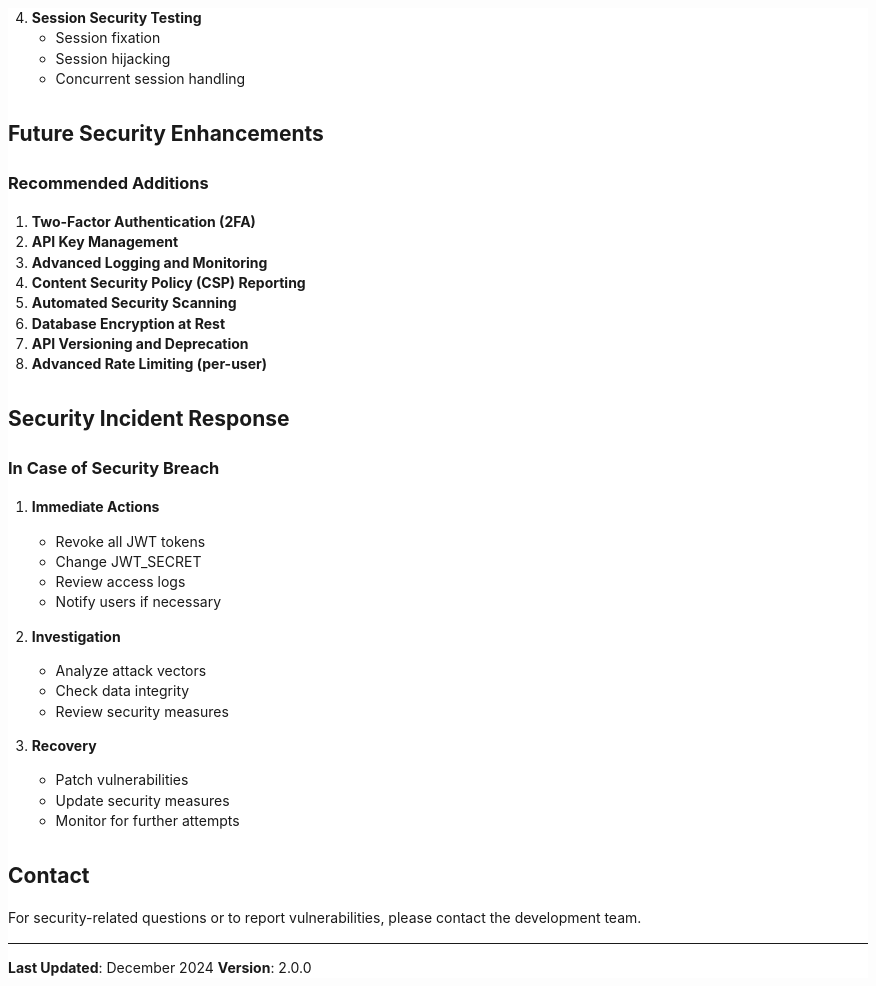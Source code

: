 4. **Session Security Testing**
   - Session fixation
   - Session hijacking
   - Concurrent session handling

## Future Security Enhancements

### Recommended Additions
1. **Two-Factor Authentication (2FA)**
2. **API Key Management**
3. **Advanced Logging and Monitoring**
4. **Content Security Policy (CSP) Reporting**
5. **Automated Security Scanning**
6. **Database Encryption at Rest**
7. **API Versioning and Deprecation**
8. **Advanced Rate Limiting (per-user)**

## Security Incident Response

### In Case of Security Breach
1. **Immediate Actions**
   - Revoke all JWT tokens
   - Change JWT_SECRET
   - Review access logs
   - Notify users if necessary

2. **Investigation**
   - Analyze attack vectors
   - Check data integrity
   - Review security measures

3. **Recovery**
   - Patch vulnerabilities
   - Update security measures
   - Monitor for further attempts

## Contact

For security-related questions or to report vulnerabilities, please contact the development team.

---

**Last Updated**: December 2024
**Version**: 2.0.0
